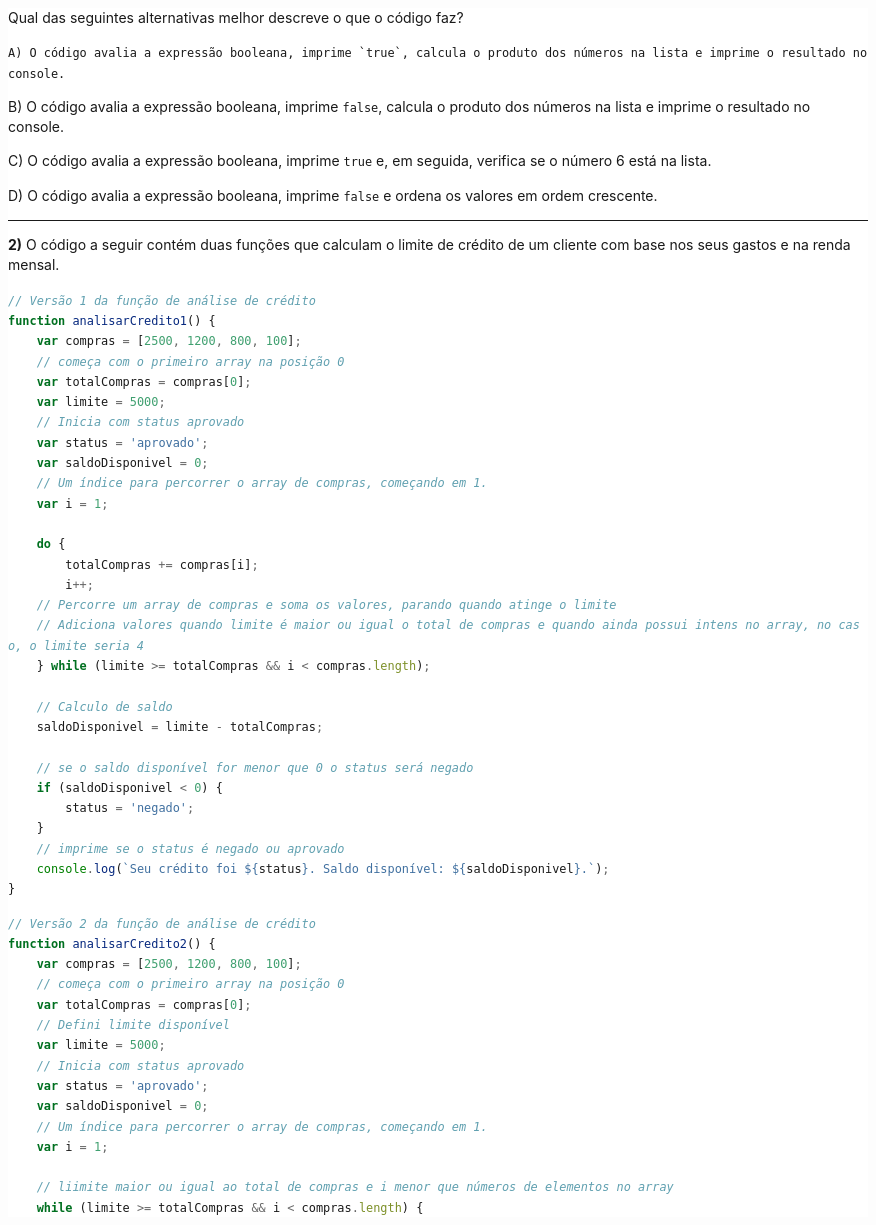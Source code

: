 Qual das seguintes alternativas melhor descreve o que o código faz?

``A) O código avalia a expressão booleana, imprime `true`, calcula o produto dos números na lista e imprime o resultado no console.``

B) O código avalia a expressão booleana, imprime `false`, calcula o produto dos números na lista e imprime o resultado no console.

C) O código avalia a expressão booleana, imprime `true` e, em seguida, verifica se o número 6 está na lista.

D) O código avalia a expressão booleana, imprime `false` e ordena os valores em ordem crescente.


______

**2)** O código a seguir contém duas funções que calculam o limite de crédito de um cliente com base nos seus gastos e na renda mensal.

```javascript
// Versão 1 da função de análise de crédito
function analisarCredito1() {
    var compras = [2500, 1200, 800, 100];
    // começa com o primeiro array na posição 0
    var totalCompras = compras[0];
    var limite = 5000;
    // Inicia com status aprovado
    var status = 'aprovado';
    var saldoDisponivel = 0;
    // Um índice para percorrer o array de compras, começando em 1.
    var i = 1;

    do {
        totalCompras += compras[i];
        i++;
    // Percorre um array de compras e soma os valores, parando quando atinge o limite
    // Adiciona valores quando limite é maior ou igual o total de compras e quando ainda possui intens no array, no caso, o limite seria 4
    } while (limite >= totalCompras && i < compras.length);

    // Calculo de saldo
    saldoDisponivel = limite - totalCompras;

    // se o saldo disponível for menor que 0 o status será negado
    if (saldoDisponivel < 0) {
        status = 'negado';
    }
    // imprime se o status é negado ou aprovado
    console.log(`Seu crédito foi ${status}. Saldo disponível: ${saldoDisponivel}.`);
}
```

```javascript
// Versão 2 da função de análise de crédito
function analisarCredito2() {
    var compras = [2500, 1200, 800, 100];
    // começa com o primeiro array na posição 0
    var totalCompras = compras[0];
    // Defini limite disponível
    var limite = 5000;
    // Inicia com status aprovado
    var status = 'aprovado';
    var saldoDisponivel = 0;
    // Um índice para percorrer o array de compras, começando em 1.
    var i = 1;

    // liimite maior ou igual ao total de compras e i menor que números de elementos no array
    while (limite >= totalCompras && i < compras.length) {
```